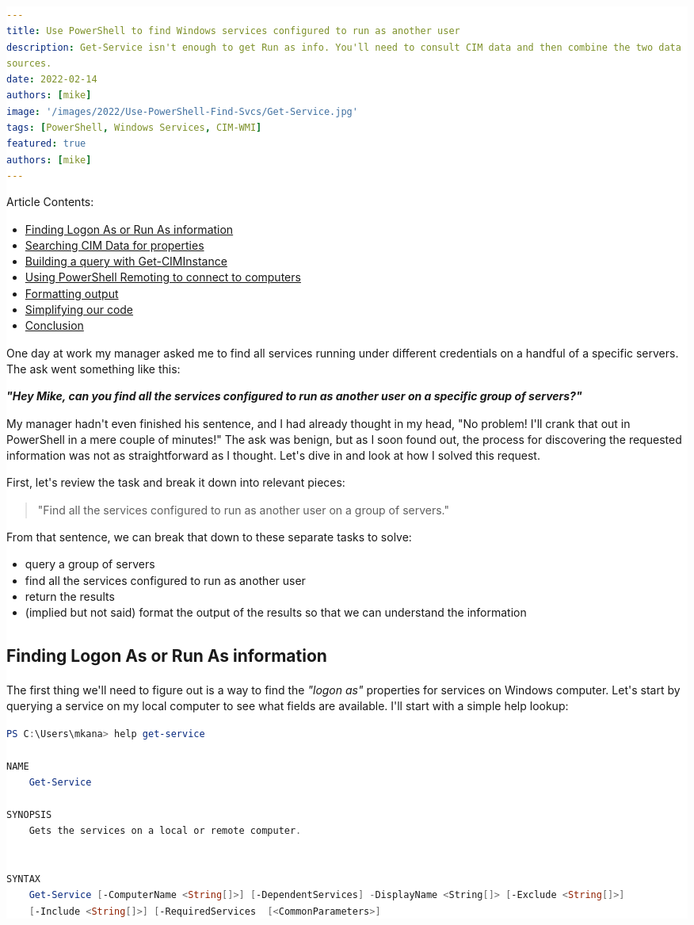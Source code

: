 ```yaml
---
title: Use PowerShell to find Windows services configured to run as another user
description: Get-Service isn't enough to get Run as info. You'll need to consult CIM data and then combine the two data sources.
date: 2022-02-14
authors: [mike]
image: '/images/2022/Use-PowerShell-Find-Svcs/Get-Service.jpg'
tags: [PowerShell, Windows Services, CIM-WMI]
featured: true
authors: [mike]
---
```


Article Contents:

- [Finding Logon As or Run As information](#finding-logon-as-or-run-as-information)
- [Searching CIM Data for properties](#searching-cim-data-for-properties)
- [Building a query with Get-CIMInstance](#building-a-query-with-get-ciminstance)
- [Using PowerShell Remoting to connect to computers](#using-powershell-remoting-to-connect-to-computers)
- [Formatting output](#formatting-output)
- [Simplifying our code](#simplifying-our-code)
- [Conclusion](#conclusion)

One day at work my manager asked me to find all services running under different credentials on a handful of a specific servers. The ask went something like this:

**_"Hey Mike, can you find all the services configured to run as another user on a specific group of servers?"_**

My manager hadn't even finished his sentence, and I had already thought in my head, "No problem! I'll crank that out in PowerShell in a mere couple of minutes!" The ask was benign, but as I soon found out, the process for discovering the requested information was not as straightforward as I thought. Let's dive in and look at how I solved this request.

First, let's review the task and break it down into relevant pieces:

> "Find all the services configured to run as another user on a group of servers."

From that sentence, we can break that down to these separate tasks to solve:

- query a group of servers
- find all the services configured to run as another user
- return the results
- (implied but not said) format the output of the results so that we can understand the information

## Finding Logon As or Run As information

The first thing we'll need to figure out is a way to find the _"logon as"_ properties for services on Windows computer. Let's start by querying a service on my local computer to see what fields are available. I'll start with a simple help lookup:

```PowerShell
PS C:\Users\mkana> help get-service

NAME
    Get-Service

SYNOPSIS
    Gets the services on a local or remote computer.


SYNTAX
    Get-Service [-ComputerName <String[]>] [-DependentServices] -DisplayName <String[]> [-Exclude <String[]>]
    [-Include <String[]>] [-RequiredServices  [<CommonParameters>]

```